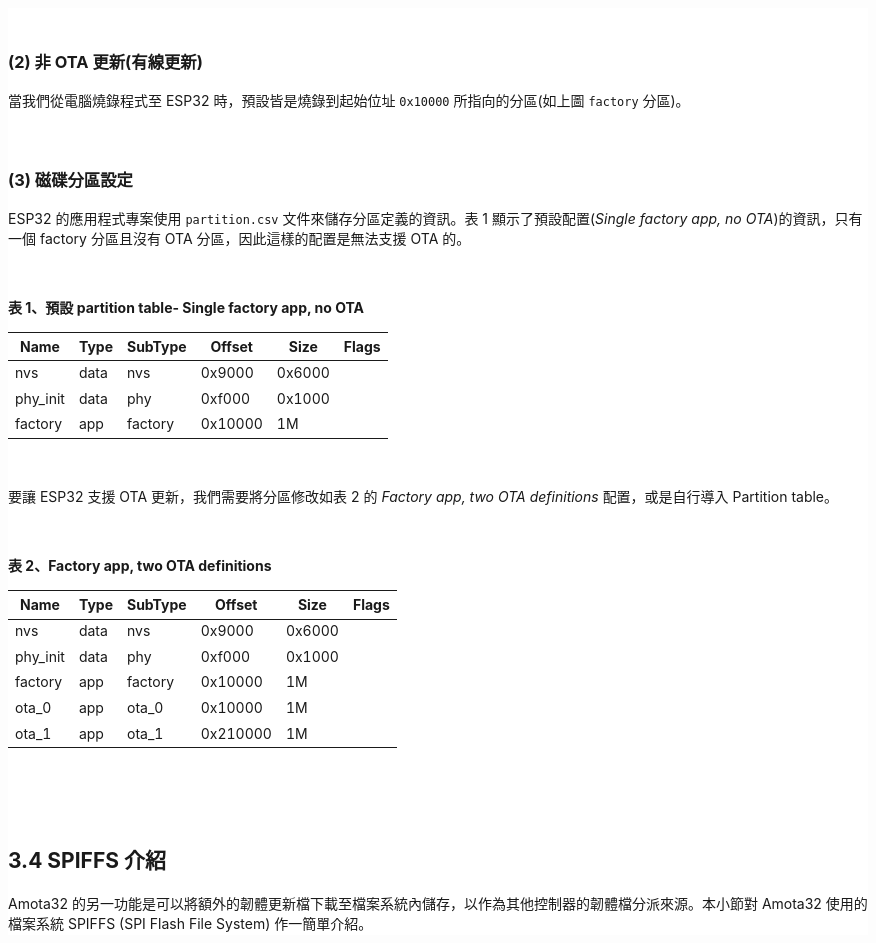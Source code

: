 <a name="Non_OTA_update"></a>
<br />

### (2) 非 OTA 更新(有線更新)

當我們從電腦燒錄程式至 ESP32 時，預設皆是燒錄到起始位址 `0x10000` 所指向的分區(如上圖 `factory` 分區)。

<a name="Partition_CSV"></a>
<br />

### (3) 磁碟分區設定

ESP32 的應用程式專案使用 `partition.csv` 文件來儲存分區定義的資訊。表 1 顯示了預設配置(_Single factory app, no OTA_)的資訊，只有一個 factory 分區且沒有 OTA 分區，因此這樣的配置是無法支援 OTA 的。

<br />

**表 1、預設 partition table- Single factory app, no OTA**

| Name     | Type | SubType | Offset  | Size   | Flags |
| -------- | ---- | ------- | ------- | ------ | ----- |
| nvs      | data | nvs     | 0x9000  | 0x6000 |
| phy_init | data | phy     | 0xf000  | 0x1000 |
| factory  | app  | factory | 0x10000 | 1M     |

<br />

要讓 ESP32 支援 OTA 更新，我們需要將分區修改如表 2 的 _Factory app, two OTA definitions_ 配置，或是自行導入 Partition table。

<br />

**表 2、Factory app, two OTA definitions**

| Name     | Type | SubType | Offset   | Size   | Flags |
| -------- | ---- | ------- | -------- | ------ | ----- |
| nvs      | data | nvs     | 0x9000   | 0x6000 |
| phy_init | data | phy     | 0xf000   | 0x1000 |
| factory  | app  | factory | 0x10000  | 1M     |
| ota_0    | app  | ota_0   | 0x10000  | 1M     |
| ota_1    | app  | ota_1   | 0x210000 | 1M     |

<br />

<a name="SPIFFS"></a>
<br />

## 3.4 SPIFFS 介紹

Amota32 的另一功能是可以將額外的韌體更新檔下載至檔案系統內儲存，以作為其他控制器的韌體檔分派來源。本小節對 Amota32 使用的檔案系統 SPIFFS (SPI Flash File System) 作一簡單介紹。
